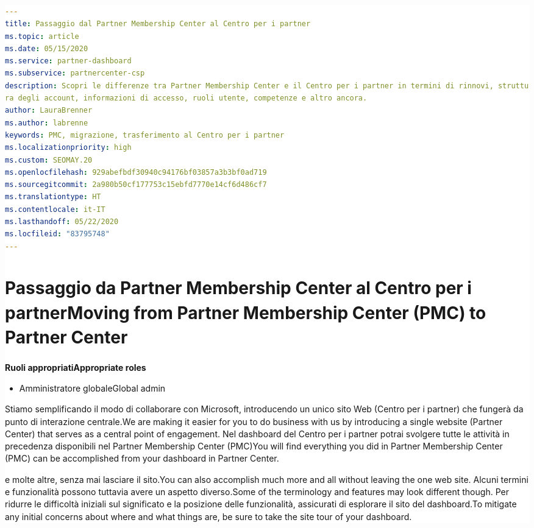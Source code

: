 ```yaml
---
title: Passaggio dal Partner Membership Center al Centro per i partner
ms.topic: article
ms.date: 05/15/2020
ms.service: partner-dashboard
ms.subservice: partnercenter-csp
description: Scopri le differenze tra Partner Membership Center e il Centro per i partner in termini di rinnovi, struttura degli account, informazioni di accesso, ruoli utente, competenze e altro ancora.
author: LauraBrenner
ms.author: labrenne
keywords: PMC, migrazione, trasferimento al Centro per i partner
ms.localizationpriority: high
ms.custom: SEOMAY.20
ms.openlocfilehash: 929abefbdf30940c94176bf03857a3b3bf0ad719
ms.sourcegitcommit: 2a980b50cf177753c15ebfd7770e14cf6d486cf7
ms.translationtype: HT
ms.contentlocale: it-IT
ms.lasthandoff: 05/22/2020
ms.locfileid: "83795748"
---
```

# <a name="moving-from-partner-membership-center-pmc-to-partner-center"></a><span data-ttu-id="3b94b-104">Passaggio da Partner Membership Center al Centro per i partner</span><span class="sxs-lookup"><span data-stu-id="3b94b-104">Moving from Partner Membership Center (PMC) to Partner Center</span></span>

<span data-ttu-id="3b94b-105">**Ruoli appropriati**</span><span class="sxs-lookup"><span data-stu-id="3b94b-105">**Appropriate roles**</span></span>
-    <span data-ttu-id="3b94b-106">Amministratore globale</span><span class="sxs-lookup"><span data-stu-id="3b94b-106">Global admin</span></span>

<span data-ttu-id="3b94b-107">Stiamo semplificando il modo di collaborare con Microsoft, introducendo un unico sito Web (Centro per i partner) che fungerà da punto di interazione centrale.</span><span class="sxs-lookup"><span data-stu-id="3b94b-107">We are making it easier for you to do business with us by introducing a single website (Partner Center) that serves as a central point of engagement.</span></span> <span data-ttu-id="3b94b-108">Nel dashboard del Centro per i partner potrai svolgere tutte le attività in precedenza disponibili nel Partner Membership Center (PMC)</span><span class="sxs-lookup"><span data-stu-id="3b94b-108">You will find everything you did in Partner Membership Center (PMC) can be accomplished from your dashboard in Partner Center.</span></span> 

<span data-ttu-id="3b94b-109">e molte altre, senza mai lasciare il sito.</span><span class="sxs-lookup"><span data-stu-id="3b94b-109">You can also accomplish much more and all without leaving the one web site.</span></span> <span data-ttu-id="3b94b-110">Alcuni termini e funzionalità possono tuttavia avere un aspetto diverso.</span><span class="sxs-lookup"><span data-stu-id="3b94b-110">Some of the terminology and features may look different though.</span></span> <span data-ttu-id="3b94b-111">Per ridurre le difficoltà iniziali sul significato e la posizione delle funzionalità, assicurati di esplorare il sito del dashboard.</span><span class="sxs-lookup"><span data-stu-id="3b94b-111">To mitigate any initial concerns about where and what things are, be sure to take the site tour of your dashboard.</span></span>
